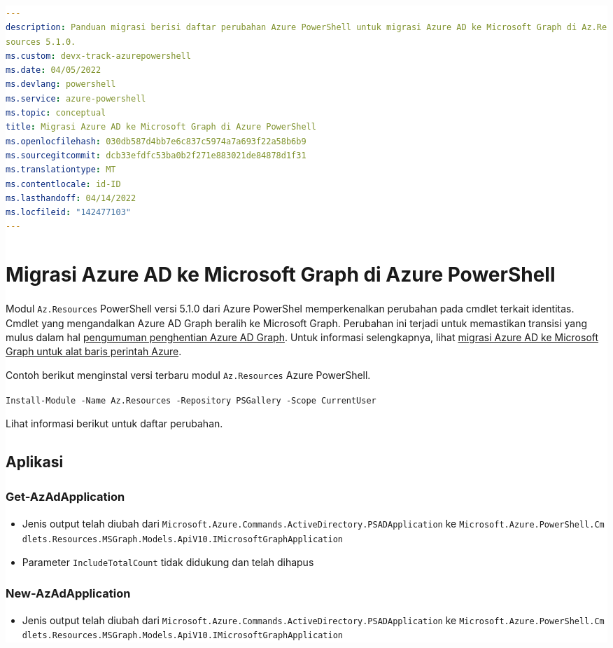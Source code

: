 ```yaml
---
description: Panduan migrasi berisi daftar perubahan Azure PowerShell untuk migrasi Azure AD ke Microsoft Graph di Az.Resources 5.1.0.
ms.custom: devx-track-azurepowershell
ms.date: 04/05/2022
ms.devlang: powershell
ms.service: azure-powershell
ms.topic: conceptual
title: Migrasi Azure AD ke Microsoft Graph di Azure PowerShell
ms.openlocfilehash: 030db587d4bb7e6c837c5974a7a693f22a58b6b9
ms.sourcegitcommit: dcb33efdfc53ba0b2f271e883021de84878d1f31
ms.translationtype: MT
ms.contentlocale: id-ID
ms.lasthandoff: 04/14/2022
ms.locfileid: "142477103"
---
```

# <a name="azure-ad-to-microsoft-graph-migration-changes-in-azure-powershell"></a>Migrasi Azure AD ke Microsoft Graph di Azure PowerShell

Modul `Az.Resources` PowerShell versi 5.1.0 dari Azure PowerShel memperkenalkan perubahan pada cmdlet terkait identitas. Cmdlet yang mengandalkan Azure AD Graph beralih ke Microsoft Graph. Perubahan ini terjadi untuk memastikan transisi yang mulus dalam hal [pengumuman penghentian Azure AD Graph](https://azure.microsoft.com/updates/update-your-apps-to-use-microsoft-graph-before-30-june-2022/).
Untuk informasi selengkapnya, lihat [migrasi Azure AD ke Microsoft Graph untuk alat baris perintah Azure](https://techcommunity.microsoft.com/t5/azure-tools/azure-ad-to-microsoft-graph-migration-for-azure-command-line/ba-p/2836666).

Contoh berikut menginstal versi terbaru modul `Az.Resources` Azure PowerShell.

```azurepowershell
Install-Module -Name Az.Resources -Repository PSGallery -Scope CurrentUser
```

Lihat informasi berikut untuk daftar perubahan.

## <a name="application"></a>Aplikasi

### <a name="get-azadapplication"></a>Get-AzAdApplication

- Jenis output telah diubah dari `Microsoft.Azure.Commands.ActiveDirectory.PSADApplication` ke `Microsoft.Azure.PowerShell.Cmdlets.Resources.MSGraph.Models.ApiV10.IMicrosoftGraphApplication`

- Parameter `IncludeTotalCount` tidak didukung dan telah dihapus

### <a name="new-azadapplication"></a>New-AzAdApplication

- Jenis output telah diubah dari `Microsoft.Azure.Commands.ActiveDirectory.PSADApplication` ke `Microsoft.Azure.PowerShell.Cmdlets.Resources.MSGraph.Models.ApiV10.IMicrosoftGraphApplication`
